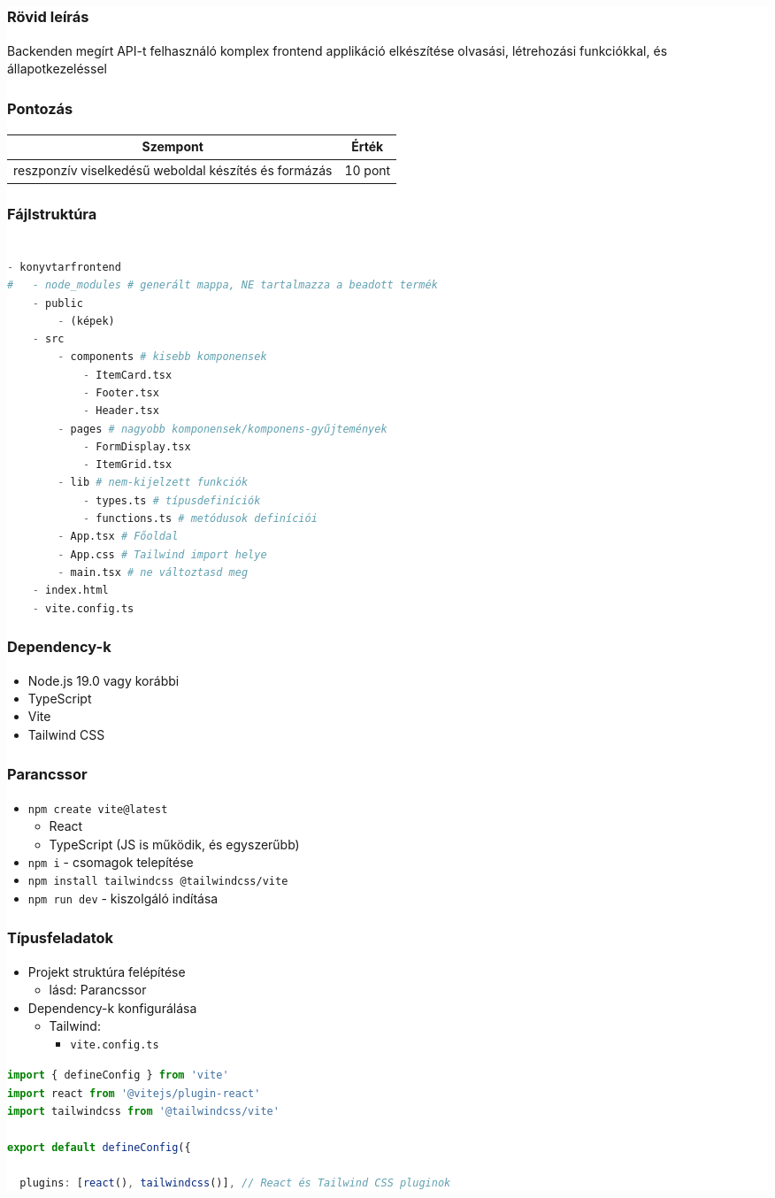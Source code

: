 ### Rövid leírás
Backenden megírt API-t felhasználó komplex frontend applikáció elkészítése olvasási, létrehozási funkciókkal, és állapotkezeléssel
### Pontozás

| Szempont                                             | Érték   |
| ---------------------------------------------------- | ------- |
| reszponzív viselkedésű weboldal készítés és formázás | 10 pont |
### Fájlstruktúra
```python  

- konyvtarfrontend
#	- node_modules # generált mappa, NE tartalmazza a beadott termék
	- public
		- (képek)
	- src
		- components # kisebb komponensek
			- ItemCard.tsx
			- Footer.tsx
			- Header.tsx
		- pages # nagyobb komponensek/komponens-gyűjtemények
			- FormDisplay.tsx
			- ItemGrid.tsx
		- lib # nem-kijelzett funkciók
			- types.ts # típusdefiníciók
			- functions.ts # metódusok definíciói
		- App.tsx # Főoldal
		- App.css # Tailwind import helye
		- main.tsx # ne változtasd meg
	- index.html
	- vite.config.ts
```

### Dependency-k  
- Node.js 19.0 vagy korábbi
- TypeScript
- Vite
- Tailwind CSS
### Parancssor
- `npm create vite@latest`
	- React
	- TypeScript (JS is működik, és egyszerűbb)
- `npm i` - csomagok telepítése
- `npm install tailwindcss @tailwindcss/vite`
- `npm run dev` - kiszolgáló indítása

### Típusfeladatok
- Projekt struktúra felépítése
	- lásd: Parancssor
- Dependency-k konfigurálása
	- Tailwind:
		- `vite.config.ts`
```typescript
import { defineConfig } from 'vite'
import react from '@vitejs/plugin-react'
import tailwindcss from '@tailwindcss/vite'

export default defineConfig({

  plugins: [react(), tailwindcss()], // React és Tailwind CSS pluginok

```